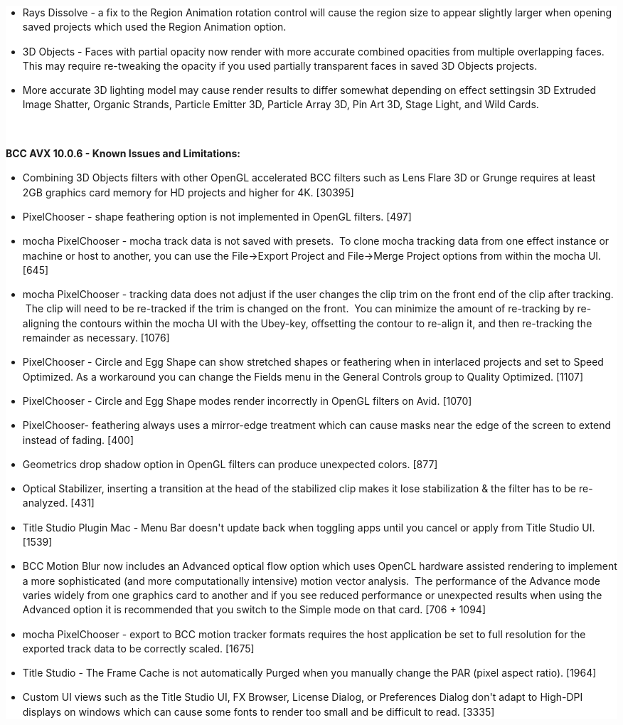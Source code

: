 * Rays Dissolve - a fix to the Region Animation rotation control will cause the region size to appear slightly larger when opening saved projects which used the Region Animation option.

* 3D Objects - Faces with partial opacity now render with more accurate combined opacities from multiple overlapping faces.  This may require re-tweaking the opacity if you used partially transparent faces in saved 3D Objects projects.

* More accurate 3D lighting model may cause render results to differ somewhat depending on effect settingsin 3D Extruded Image Shatter, Organic Strands, Particle Emitter 3D, Particle Array 3D, Pin Art 3D, Stage Light, and Wild Cards.

<span style="font-size: 1rem;">&nbsp;</span>

**BCC AVX 10.0.6 - Known Issues and Limitations:**

* Combining 3D Objects filters with other OpenGL accelerated BCC filters such as Lens Flare 3D or Grunge requires at least 2GB graphics card memory for HD projects and higher for 4K. [30395]

* <span>PixelChooser</span> - shape feathering option is not implemented in OpenGL filters. [497]

* mocha PixelChooser - mocha track data is not saved with presets.  To clone mocha tracking data from one effect instance or machine or host to another, you can use the File->Export Project and File->Merge Project options from within the mocha UI. [645]

* mocha PixelChooser - tracking data does not adjust if the user changes the clip trim on the front end of the clip after tracking.  The clip will need to be re-tracked if the trim is changed on the front.  You can minimize the amount of re-tracking by re-aligning the contours within the mocha UI with the Ubey-key, offsetting the contour to re-align it, and then re-tracking the remainder as necessary. [1076]

* PixelChooser - Circle and Egg Shape can show stretched shapes or feathering when in interlaced projects and set to Speed Optimized. As a workaround you can change the Fields menu in the General Controls group to Quality Optimized. [1107]

* <span>PixelChooser</span> - Circle and Egg Shape modes render incorrectly in OpenGL filters on Avid. [1070]

* <span>PixelChooser</span>- feathering always uses a mirror-edge treatment which can cause masks near the edge of the screen to extend instead of fading. [400]

* Geometrics drop shadow option in OpenGL filters can produce unexpected colors. [877]

* Optical Stabilizer, inserting a transition at the head of the stabilized clip makes it lose stabilization & the filter has to be re-analyzed. [431]

* Title Studio Plugin Mac - Menu Bar doesn't update back when toggling apps until you cancel or apply from Title Studio UI. [1539]

* BCC Motion Blur now includes an Advanced optical flow option which uses OpenCL hardware assisted rendering to implement a more sophisticated (and more computationally intensive) motion vector analysis.  The performance of the Advance mode varies widely from one graphics card to another and if you see reduced performance or unexpected results when using the Advanced option it is recommended that you switch to the Simple mode on that card. [706 + 1094]

* mocha PixelChooser - export to BCC motion tracker formats requires the host application be set to full resolution for the exported track data to be correctly scaled. [1675]

* Title Studio - The Frame Cache is not automatically Purged when you manually change the PAR (pixel aspect ratio). [1964]

* Custom UI views such as the Title Studio UI, FX Browser, License Dialog, or Preferences Dialog don't adapt to High-DPI displays on windows which can cause some fonts to render too small and be difficult to read. [3335]
